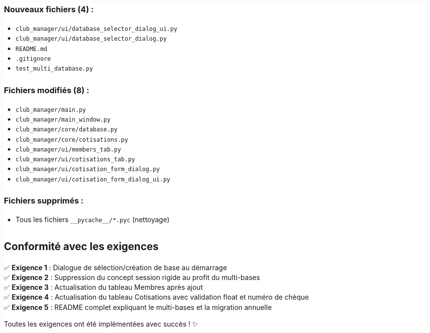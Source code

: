 ### Nouveaux fichiers (4) :
- `club_manager/ui/database_selector_dialog_ui.py`
- `club_manager/ui/database_selector_dialog.py`
- `README.md`
- `.gitignore`
- `test_multi_database.py`

### Fichiers modifiés (8) :
- `club_manager/main.py`
- `club_manager/main_window.py`
- `club_manager/core/database.py`
- `club_manager/core/cotisations.py`
- `club_manager/ui/members_tab.py`
- `club_manager/ui/cotisations_tab.py`
- `club_manager/ui/cotisation_form_dialog.py`
- `club_manager/ui/cotisation_form_dialog_ui.py`

### Fichiers supprimés :
- Tous les fichiers `__pycache__/*.pyc` (nettoyage)

## Conformité avec les exigences

✅ **Exigence 1** : Dialogue de sélection/création de base au démarrage  
✅ **Exigence 2** : Suppression du concept session rigide au profit du multi-bases  
✅ **Exigence 3** : Actualisation du tableau Membres après ajout  
✅ **Exigence 4** : Actualisation du tableau Cotisations avec validation float et numéro de chèque  
✅ **Exigence 5** : README complet expliquant le multi-bases et la migration annuelle  

Toutes les exigences ont été implémentées avec succès ! ✨
